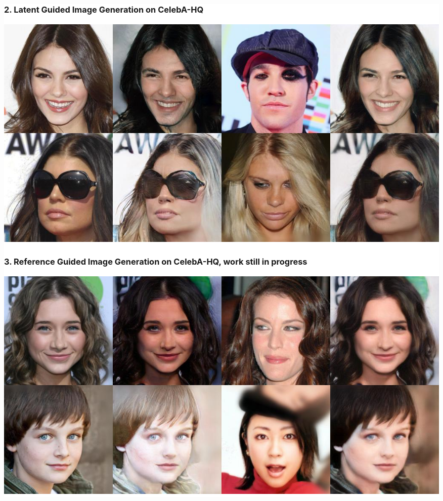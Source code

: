 ### 2. Latent Guided Image Generation on CelebA-HQ
<p align="center"><img width="100%" src="jpg/result_celebahq4.jpg" /></p>

### 3. Reference Guided Image Generation on CelebA-HQ, work still in progress
<p align="center"><img width="100%" src="jpg/result_celebahq1.jpg" /></p>
